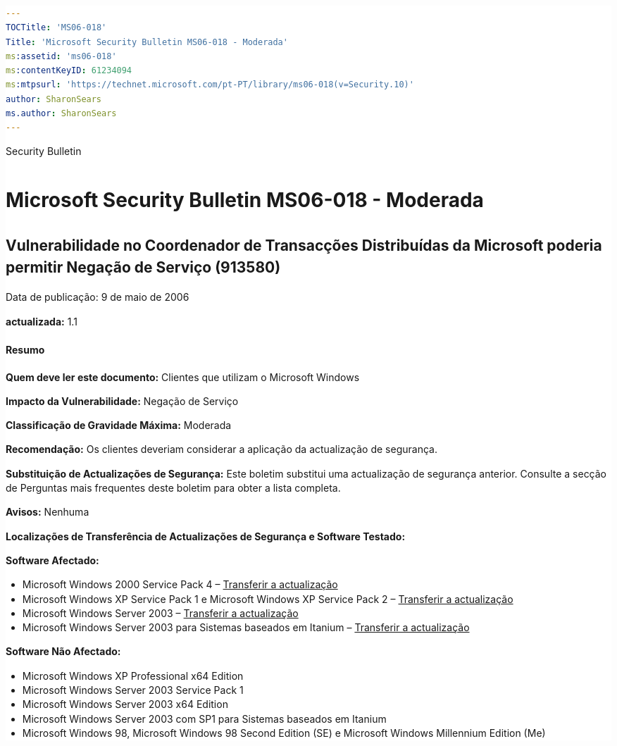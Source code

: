 ```yaml
---
TOCTitle: 'MS06-018'
Title: 'Microsoft Security Bulletin MS06-018 - Moderada'
ms:assetid: 'ms06-018'
ms:contentKeyID: 61234094
ms:mtpsurl: 'https://technet.microsoft.com/pt-PT/library/ms06-018(v=Security.10)'
author: SharonSears
ms.author: SharonSears
---
```


Security Bulletin

Microsoft Security Bulletin MS06-018 - Moderada
===============================================

Vulnerabilidade no Coordenador de Transacções Distribuídas da Microsoft poderia permitir Negação de Serviço (913580)
--------------------------------------------------------------------------------------------------------------------

Data de publicação: 9 de maio de 2006

**actualizada:** 1.1

#### Resumo

**Quem deve ler este documento:** Clientes que utilizam o Microsoft Windows

**Impacto da Vulnerabilidade:** Negação de Serviço

**Classificação de Gravidade Máxima:** Moderada

**Recomendação:** Os clientes deveriam considerar a aplicação da actualização de segurança.

**Substituição de Actualizações de Segurança:** Este boletim substitui uma actualização de segurança anterior. Consulte a secção de Perguntas mais frequentes deste boletim para obter a lista completa.

**Avisos:** Nenhuma

**Localizações de Transferência de Actualizações de Segurança e Software Testado:**

**Software Afectado:**

-   Microsoft Windows 2000 Service Pack 4 – [Transferir a actualização](http://www.microsoft.com/downloads/details.aspx?familyid=8b98f380-0e5c-4b80-9710-95e1b35afd83)
-   Microsoft Windows XP Service Pack 1 e Microsoft Windows XP Service Pack 2 – [Transferir a actualização](http://www.microsoft.com/downloads/details.aspx?familyid=d80b43b2-727b-46b6-82d1-f2cbd916fe32)
-   Microsoft Windows Server 2003 – [Transferir a actualização](http://www.microsoft.com/downloads/details.aspx?familyid=e70515c7-8924-46da-8573-457957eea0d7)
-   Microsoft Windows Server 2003 para Sistemas baseados em Itanium – [Transferir a actualização](http://www.microsoft.com/downloads/details.aspx?familyid=7bd81335-79ea-46ce-8d3c-0aa91eefff02)

**Software Não Afectado:**

-   Microsoft Windows XP Professional x64 Edition
-   Microsoft Windows Server 2003 Service Pack 1
-   Microsoft Windows Server 2003 x64 Edition
-   Microsoft Windows Server 2003 com SP1 para Sistemas baseados em Itanium
-   Microsoft Windows 98, Microsoft Windows 98 Second Edition (SE) e Microsoft Windows Millennium Edition (Me)
